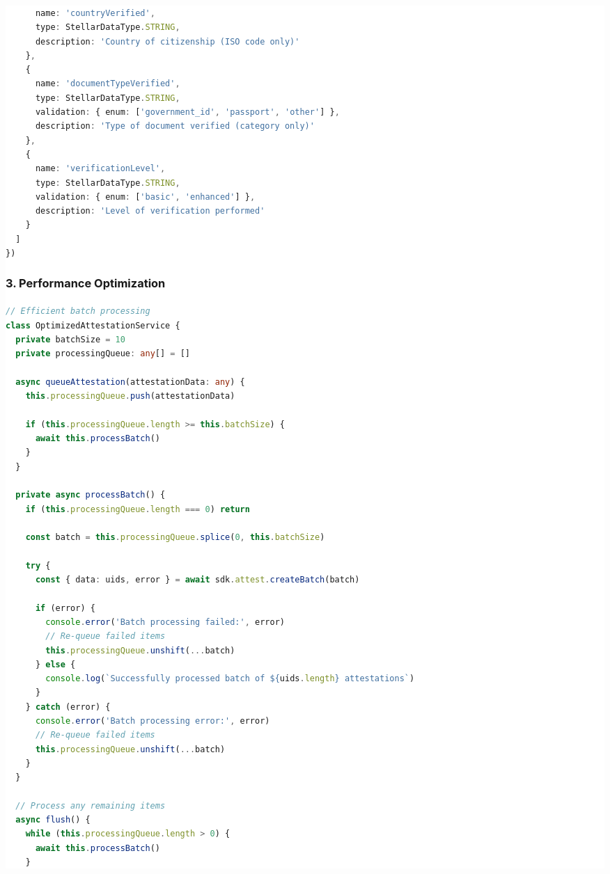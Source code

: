 ```typescript
      name: 'countryVerified',
      type: StellarDataType.STRING,
      description: 'Country of citizenship (ISO code only)'
    },
    {
      name: 'documentTypeVerified',
      type: StellarDataType.STRING,
      validation: { enum: ['government_id', 'passport', 'other'] },
      description: 'Type of document verified (category only)'
    },
    {
      name: 'verificationLevel',
      type: StellarDataType.STRING,
      validation: { enum: ['basic', 'enhanced'] },
      description: 'Level of verification performed'
    }
  ]
})
```

### 3. Performance Optimization

```typescript
// Efficient batch processing
class OptimizedAttestationService {
  private batchSize = 10
  private processingQueue: any[] = []

  async queueAttestation(attestationData: any) {
    this.processingQueue.push(attestationData)
    
    if (this.processingQueue.length >= this.batchSize) {
      await this.processBatch()
    }
  }

  private async processBatch() {
    if (this.processingQueue.length === 0) return

    const batch = this.processingQueue.splice(0, this.batchSize)
    
    try {
      const { data: uids, error } = await sdk.attest.createBatch(batch)
      
      if (error) {
        console.error('Batch processing failed:', error)
        // Re-queue failed items
        this.processingQueue.unshift(...batch)
      } else {
        console.log(`Successfully processed batch of ${uids.length} attestations`)
      }
    } catch (error) {
      console.error('Batch processing error:', error)
      // Re-queue failed items
      this.processingQueue.unshift(...batch)
    }
  }

  // Process any remaining items
  async flush() {
    while (this.processingQueue.length > 0) {
      await this.processBatch()
    }
```